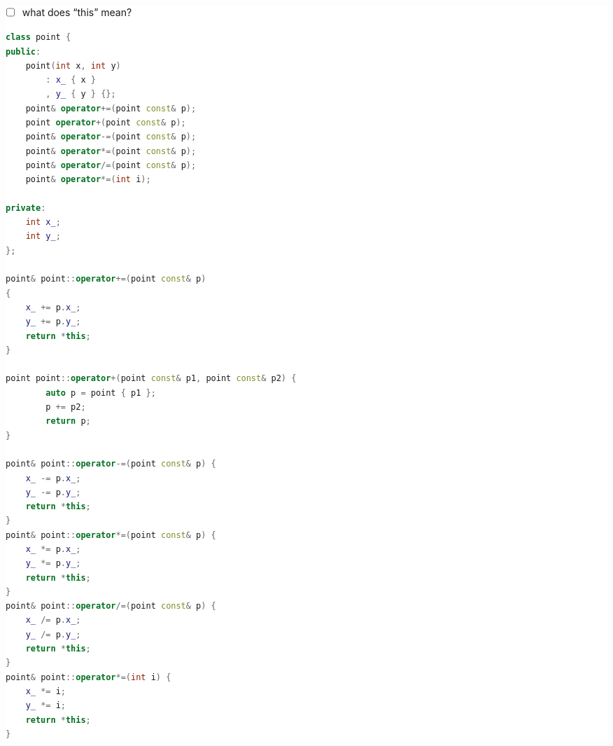 - [ ]  what does “this” mean?

```cpp
class point {
public:
    point(int x, int y)
        : x_ { x }
        , y_ { y } {};
    point& operator+=(point const& p);
    point operator+(point const& p);
    point& operator-=(point const& p);
    point& operator*=(point const& p);
    point& operator/=(point const& p);
    point& operator*=(int i);

private:
    int x_;
    int y_;
};

point& point::operator+=(point const& p)
{
    x_ += p.x_;
    y_ += p.y_;
    return *this;
}

point point::operator+(point const& p1, point const& p2) {
		auto p = point { p1 };
		p += p2;
		return p;
}

point& point::operator-=(point const& p) {
    x_ -= p.x_;
    y_ -= p.y_;
    return *this;
}
point& point::operator*=(point const& p) {
    x_ *= p.x_;
    y_ *= p.y_;
    return *this;
}
point& point::operator/=(point const& p) {
    x_ /= p.x_;
    y_ /= p.y_;
    return *this;    
}
point& point::operator*=(int i) {
    x_ *= i;
    y_ *= i;
    return *this;    
}
```
